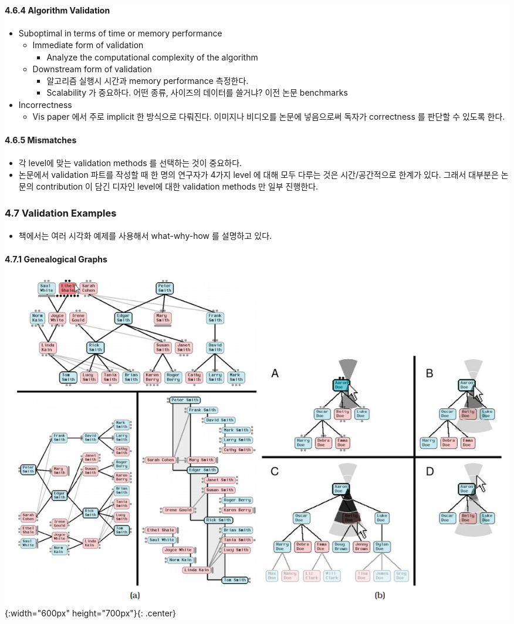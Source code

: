 #### 4.6.4 Algorithm Validation

- Suboptimal in terms of time or memory performance
  - Immediate form of validation
    - Analyze the computational complexity of the algorithm
  - Downstream form of validation
    - 알고리즘 실행시 시간과 memory performance 측정한다.
    - Scalability 가 중요하다. 어떤 종류, 사이즈의 데이터를 쓸거냐? 이전 논문 benchmarks
- Incorrectness
  - Vis paper 에서 주로 implicit 한 방식으로 다뤄진다. 이미지나 비디오를 논문에 넣음으로써 독자가 correctness 를 판단할 수 있도록 한다.

#### 4.6.5 Mismatches

- 각 level에 맞는 validation methods 를 선택하는 것이 중요하다.
- 논문에서 validation 파트를 작성할 때 한 명의 연구자가 4가지 level 에 대해 모두 다루는 것은 시간/공간적으로 한계가 있다. 그래서 대부분은 논문의 contribution 이 담긴 디자인 level에 대한 validation methods 만 일부 진행한다.

### 4.7 Validation Examples

- 책에서는 여러 시각화 예제를 사용해서 what-why-how 를 설명하고 있다.

#### 4.7.1 Genealogical Graphs

![Genealogical Graph](/assets/images/genealogicalGraph.png){:width="600px" height="700px"}{: .center}
